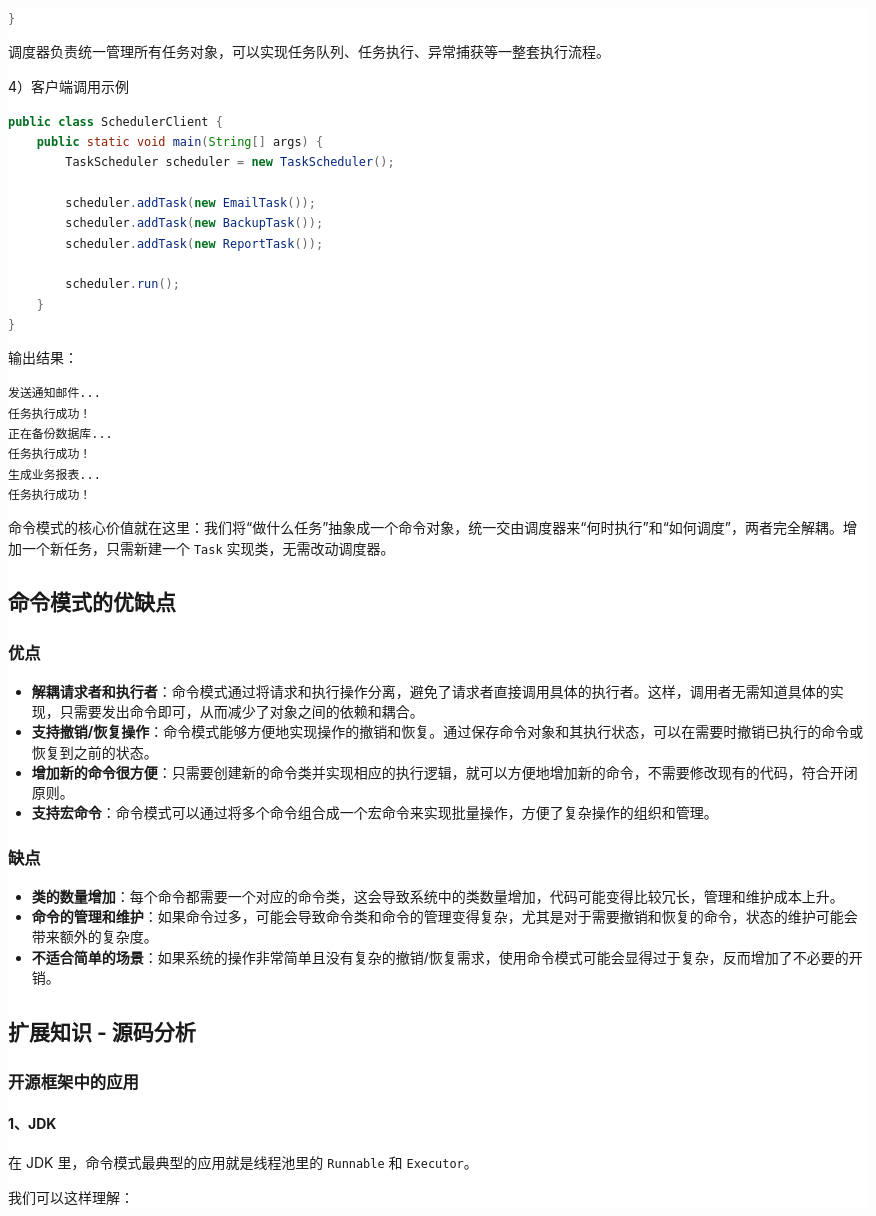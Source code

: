 ```java
}
```
调度器负责统一管理所有任务对象，可以实现任务队列、任务执行、异常捕获等一整套执行流程。

4）客户端调用示例

```java
public class SchedulerClient {
    public static void main(String[] args) {
        TaskScheduler scheduler = new TaskScheduler();

        scheduler.addTask(new EmailTask());
        scheduler.addTask(new BackupTask());
        scheduler.addTask(new ReportTask());

        scheduler.run();
    }
}
```
输出结果：

```plain
发送通知邮件...
任务执行成功！
正在备份数据库...
任务执行成功！
生成业务报表...
任务执行成功！
```
命令模式的核心价值就在这里：我们将“做什么任务”抽象成一个命令对象，统一交由调度器来“何时执行”和“如何调度”，两者完全解耦。增加一个新任务，只需新建一个 `Task` 实现类，无需改动调度器。

## 命令模式的优缺点
### 优点
+ **解耦请求者和执行者**：命令模式通过将请求和执行操作分离，避免了请求者直接调用具体的执行者。这样，调用者无需知道具体的实现，只需要发出命令即可，从而减少了对象之间的依赖和耦合。
+ **支持撤销/恢复操作**：命令模式能够方便地实现操作的撤销和恢复。通过保存命令对象和其执行状态，可以在需要时撤销已执行的命令或恢复到之前的状态。
+ **增加新的命令很方便**：只需要创建新的命令类并实现相应的执行逻辑，就可以方便地增加新的命令，不需要修改现有的代码，符合开闭原则。
+ **支持宏命令**：命令模式可以通过将多个命令组合成一个宏命令来实现批量操作，方便了复杂操作的组织和管理。

### 缺点
+ **类的数量增加**：每个命令都需要一个对应的命令类，这会导致系统中的类数量增加，代码可能变得比较冗长，管理和维护成本上升。
+ **命令的管理和维护**：如果命令过多，可能会导致命令类和命令的管理变得复杂，尤其是对于需要撤销和恢复的命令，状态的维护可能会带来额外的复杂度。
+ **不适合简单的场景**：如果系统的操作非常简单且没有复杂的撤销/恢复需求，使用命令模式可能会显得过于复杂，反而增加了不必要的开销。

## 扩展知识 - 源码分析
### 开源框架中的应用
#### 1、JDK
在 JDK 里，命令模式最典型的应用就是线程池里的 `Runnable` 和 `Executor`。

我们可以这样理解：
